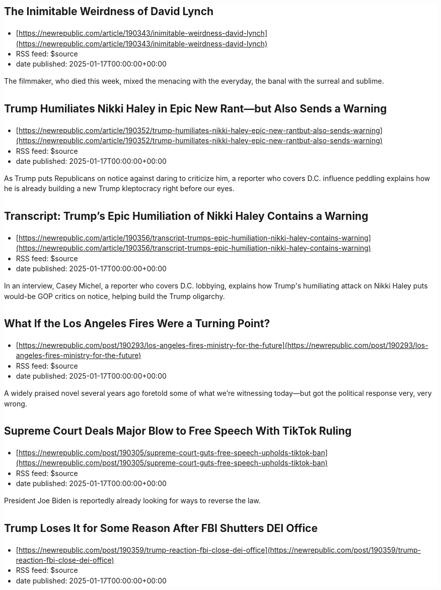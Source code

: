 ## The Inimitable Weirdness of David Lynch
 - [https://newrepublic.com/article/190343/inimitable-weirdness-david-lynch](https://newrepublic.com/article/190343/inimitable-weirdness-david-lynch)
 - RSS feed: $source
 - date published: 2025-01-17T00:00:00+00:00

The filmmaker, who died this week, mixed the menacing with the everyday, the banal with the surreal and sublime.

## Trump Humiliates Nikki Haley in Epic New Rant—but Also Sends a Warning
 - [https://newrepublic.com/article/190352/trump-humiliates-nikki-haley-epic-new-rantbut-also-sends-warning](https://newrepublic.com/article/190352/trump-humiliates-nikki-haley-epic-new-rantbut-also-sends-warning)
 - RSS feed: $source
 - date published: 2025-01-17T00:00:00+00:00

As Trump puts Republicans on notice against daring to criticize him, a reporter who covers D.C. influence peddling explains how he is already building a new Trump kleptocracy right before our eyes.

## Transcript: Trump’s Epic Humiliation of Nikki Haley Contains a Warning
 - [https://newrepublic.com/article/190356/transcript-trumps-epic-humiliation-nikki-haley-contains-warning](https://newrepublic.com/article/190356/transcript-trumps-epic-humiliation-nikki-haley-contains-warning)
 - RSS feed: $source
 - date published: 2025-01-17T00:00:00+00:00

In an interview, Casey Michel, a reporter who covers D.C. lobbying, explains how Trump's humiliating attack on Nikki Haley puts would-be GOP critics on notice, helping build the Trump oligarchy.

## What If the Los Angeles Fires Were a Turning Point?
 - [https://newrepublic.com/post/190293/los-angeles-fires-ministry-for-the-future](https://newrepublic.com/post/190293/los-angeles-fires-ministry-for-the-future)
 - RSS feed: $source
 - date published: 2025-01-17T00:00:00+00:00

A widely praised novel several years ago foretold some of what we’re witnessing today—but got the political response very, very wrong.

## Supreme Court Deals Major Blow to Free Speech With TikTok Ruling
 - [https://newrepublic.com/post/190305/supreme-court-guts-free-speech-upholds-tiktok-ban](https://newrepublic.com/post/190305/supreme-court-guts-free-speech-upholds-tiktok-ban)
 - RSS feed: $source
 - date published: 2025-01-17T00:00:00+00:00

President Joe Biden is reportedly already looking for ways to reverse the law.

## Trump Loses It for Some Reason After FBI Shutters DEI Office
 - [https://newrepublic.com/post/190359/trump-reaction-fbi-close-dei-office](https://newrepublic.com/post/190359/trump-reaction-fbi-close-dei-office)
 - RSS feed: $source
 - date published: 2025-01-17T00:00:00+00:00
